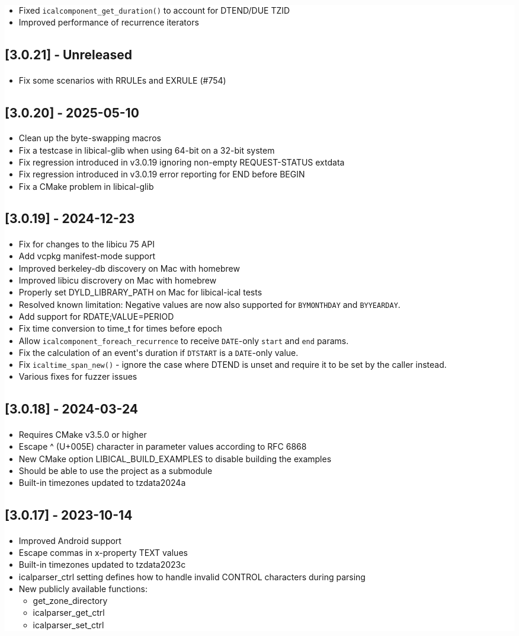 - Fixed `icalcomponent_get_duration()` to account for DTEND/DUE TZID
- Improved performance of recurrence iterators

## [3.0.21] - Unreleased

- Fix some scenarios with RRULEs and EXRULE (#754)

## [3.0.20] - 2025-05-10

- Clean up the byte-swapping macros
- Fix a testcase in libical-glib when using 64-bit on a 32-bit system
- Fix regression introduced in v3.0.19 ignoring non-empty REQUEST-STATUS extdata
- Fix regression introduced in v3.0.19 error reporting for END before BEGIN
- Fix a CMake problem in libical-glib

## [3.0.19] - 2024-12-23

- Fix for changes to the libicu 75 API
- Add vcpkg manifest-mode support
- Improved berkeley-db discovery on Mac with homebrew
- Improved libicu discrovery on Mac with homebrew
- Properly set DYLD_LIBRARY_PATH on Mac for libical-ical tests
- Resolved known limitation: Negative values are now also supported for `BYMONTHDAY` and `BYYEARDAY`.
- Add support for RDATE;VALUE=PERIOD
- Fix time conversion to time_t for times before epoch
- Allow `icalcomponent_foreach_recurrence` to receive `DATE`-only `start` and `end` params.
- Fix the calculation of an event's duration if `DTSTART` is a `DATE`-only value.
- Fix `icaltime_span_new()` - ignore the case where DTEND is unset and require it to be
  set by the caller instead.
- Various fixes for fuzzer issues

## [3.0.18] - 2024-03-24

- Requires CMake v3.5.0 or higher
- Escape ^ (U+005E) character in parameter values according to RFC 6868
- New CMake option LIBICAL_BUILD_EXAMPLES to disable building the examples
- Should be able to use the project as a submodule
- Built-in timezones updated to tzdata2024a

## [3.0.17] - 2023-10-14

- Improved Android support
- Escape commas in x-property TEXT values
- Built-in timezones updated to tzdata2023c
- icalparser_ctrl setting defines how to handle invalid CONTROL characters during parsing
- New publicly available functions:
  - get_zone_directory
  - icalparser_get_ctrl
  - icalparser_set_ctrl
